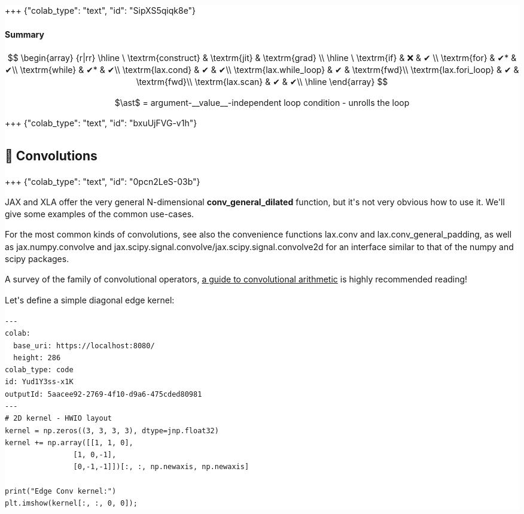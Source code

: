 +++ {"colab_type": "text", "id": "SipXS5qiqk8e"}

#### Summary

$$
\begin{array} {r|rr} 
\hline \
\textrm{construct} 
& \textrm{jit} 
& \textrm{grad} \\
\hline \
\textrm{if} & ❌ & ✔ \\
\textrm{for} & ✔* & ✔\\
\textrm{while} & ✔* & ✔\\
\textrm{lax.cond} & ✔ & ✔\\
\textrm{lax.while_loop} & ✔ & \textrm{fwd}\\
\textrm{lax.fori_loop} & ✔ & \textrm{fwd}\\
\textrm{lax.scan} & ✔ & ✔\\
\hline
\end{array}
$$
<center>$\ast$ = argument-__value__-independent loop condition - unrolls the loop </center>

+++ {"colab_type": "text", "id": "bxuUjFVG-v1h"}

## 🔪 Convolutions

+++ {"colab_type": "text", "id": "0pcn2LeS-03b"}

JAX and XLA offer the very general N-dimensional __conv_general_dilated__ function, but it's not very obvious how to use it.  We'll give some examples of the common use-cases.

For the most common kinds of convolutions, see also the convenience functions lax.conv and lax.conv_general_padding, as well as jax.numpy.convolve and jax.scipy.signal.convolve/jax.scipy.signal.convolve2d for an interface similar to that of the numpy and scipy packages.

A survey of the family of convolutional operators, [a guide to convolutional arithmetic](https://arxiv.org/abs/1603.07285) is highly recommended reading!

Let's define a simple diagonal edge kernel:

```{code-cell} ipython3
---
colab:
  base_uri: https://localhost:8080/
  height: 286
colab_type: code
id: Yud1Y3ss-x1K
outputId: 5aacee92-2769-4f10-d9a6-475cded80981
---
# 2D kernel - HWIO layout
kernel = np.zeros((3, 3, 3, 3), dtype=jnp.float32)
kernel += np.array([[1, 1, 0],
                [1, 0,-1],
                [0,-1,-1]])[:, :, np.newaxis, np.newaxis]

print("Edge Conv kernel:")
plt.imshow(kernel[:, :, 0, 0]);
```

